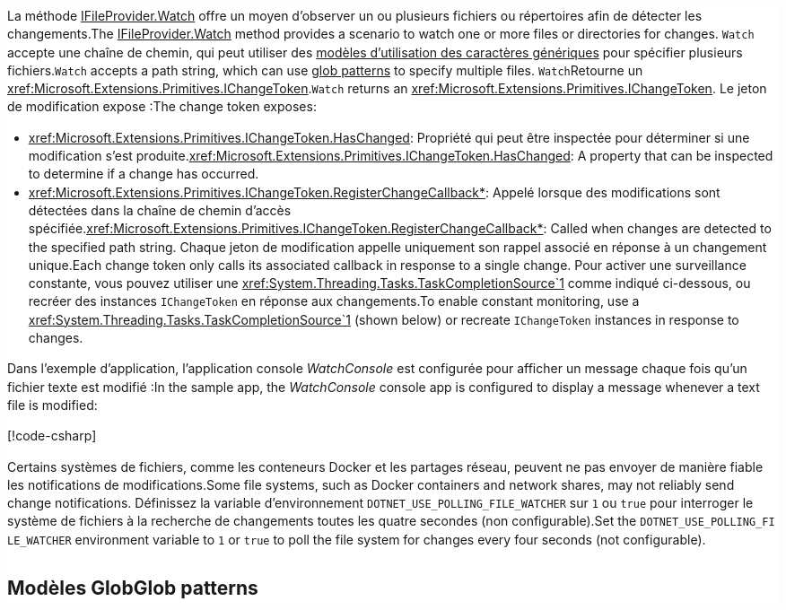 <span data-ttu-id="20459-272">La méthode [IFileProvider.Watch](xref:Microsoft.Extensions.FileProviders.IFileProvider.Watch*) offre un moyen d’observer un ou plusieurs fichiers ou répertoires afin de détecter les changements.</span><span class="sxs-lookup"><span data-stu-id="20459-272">The [IFileProvider.Watch](xref:Microsoft.Extensions.FileProviders.IFileProvider.Watch*) method provides a scenario to watch one or more files or directories for changes.</span></span> <span data-ttu-id="20459-273">`Watch` accepte une chaîne de chemin, qui peut utiliser des [modèles d’utilisation des caractères génériques](#glob-patterns) pour spécifier plusieurs fichiers.</span><span class="sxs-lookup"><span data-stu-id="20459-273">`Watch` accepts a path string, which can use [glob patterns](#glob-patterns) to specify multiple files.</span></span> <span data-ttu-id="20459-274">`Watch`Retourne un <xref:Microsoft.Extensions.Primitives.IChangeToken>.</span><span class="sxs-lookup"><span data-stu-id="20459-274">`Watch` returns an <xref:Microsoft.Extensions.Primitives.IChangeToken>.</span></span> <span data-ttu-id="20459-275">Le jeton de modification expose :</span><span class="sxs-lookup"><span data-stu-id="20459-275">The change token exposes:</span></span>

* <span data-ttu-id="20459-276"><xref:Microsoft.Extensions.Primitives.IChangeToken.HasChanged>: Propriété qui peut être inspectée pour déterminer si une modification s’est produite.</span><span class="sxs-lookup"><span data-stu-id="20459-276"><xref:Microsoft.Extensions.Primitives.IChangeToken.HasChanged>: A property that can be inspected to determine if a change has occurred.</span></span>
* <span data-ttu-id="20459-277"><xref:Microsoft.Extensions.Primitives.IChangeToken.RegisterChangeCallback*>: Appelé lorsque des modifications sont détectées dans la chaîne de chemin d’accès spécifiée.</span><span class="sxs-lookup"><span data-stu-id="20459-277"><xref:Microsoft.Extensions.Primitives.IChangeToken.RegisterChangeCallback*>: Called when changes are detected to the specified path string.</span></span> <span data-ttu-id="20459-278">Chaque jeton de modification appelle uniquement son rappel associé en réponse à un changement unique.</span><span class="sxs-lookup"><span data-stu-id="20459-278">Each change token only calls its associated callback in response to a single change.</span></span> <span data-ttu-id="20459-279">Pour activer une surveillance constante, vous pouvez utiliser une <xref:System.Threading.Tasks.TaskCompletionSource`1> comme indiqué ci-dessous, ou recréer des instances `IChangeToken` en réponse aux changements.</span><span class="sxs-lookup"><span data-stu-id="20459-279">To enable constant monitoring, use a <xref:System.Threading.Tasks.TaskCompletionSource`1> (shown below) or recreate `IChangeToken` instances in response to changes.</span></span>

<span data-ttu-id="20459-280">Dans l’exemple d’application, l’application console *WatchConsole* est configurée pour afficher un message chaque fois qu’un fichier texte est modifié :</span><span class="sxs-lookup"><span data-stu-id="20459-280">In the sample app, the *WatchConsole* console app is configured to display a message whenever a text file is modified:</span></span>

[!code-csharp[](file-providers/samples/2.x/WatchConsole/Program.cs?name=snippet1&highlight=1-2,16,19-20)]

<span data-ttu-id="20459-281">Certains systèmes de fichiers, comme les conteneurs Docker et les partages réseau, peuvent ne pas envoyer de manière fiable les notifications de modifications.</span><span class="sxs-lookup"><span data-stu-id="20459-281">Some file systems, such as Docker containers and network shares, may not reliably send change notifications.</span></span> <span data-ttu-id="20459-282">Définissez la variable d’environnement `DOTNET_USE_POLLING_FILE_WATCHER` sur `1` ou `true` pour interroger le système de fichiers à la recherche de changements toutes les quatre secondes (non configurable).</span><span class="sxs-lookup"><span data-stu-id="20459-282">Set the `DOTNET_USE_POLLING_FILE_WATCHER` environment variable to `1` or `true` to poll the file system for changes every four seconds (not configurable).</span></span>

## <a name="glob-patterns"></a><span data-ttu-id="20459-283">Modèles Glob</span><span class="sxs-lookup"><span data-stu-id="20459-283">Glob patterns</span></span>
